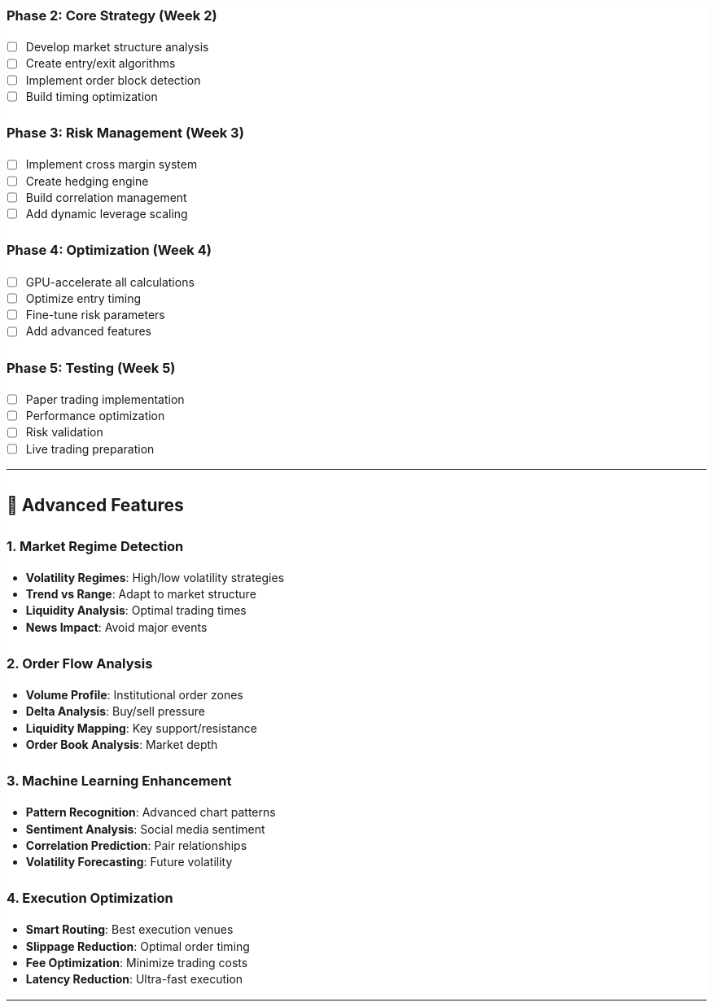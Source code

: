 ### **Phase 2: Core Strategy (Week 2)**
- [ ] Develop market structure analysis
- [ ] Create entry/exit algorithms
- [ ] Implement order block detection
- [ ] Build timing optimization

### **Phase 3: Risk Management (Week 3)**
- [ ] Implement cross margin system
- [ ] Create hedging engine
- [ ] Build correlation management
- [ ] Add dynamic leverage scaling

### **Phase 4: Optimization (Week 4)**
- [ ] GPU-accelerate all calculations
- [ ] Optimize entry timing
- [ ] Fine-tune risk parameters
- [ ] Add advanced features

### **Phase 5: Testing (Week 5)**
- [ ] Paper trading implementation
- [ ] Performance optimization
- [ ] Risk validation
- [ ] Live trading preparation

---

## 🚀 **Advanced Features**

### **1. Market Regime Detection**
- **Volatility Regimes**: High/low volatility strategies
- **Trend vs Range**: Adapt to market structure
- **Liquidity Analysis**: Optimal trading times
- **News Impact**: Avoid major events

### **2. Order Flow Analysis**
- **Volume Profile**: Institutional order zones
- **Delta Analysis**: Buy/sell pressure
- **Liquidity Mapping**: Key support/resistance
- **Order Book Analysis**: Market depth

### **3. Machine Learning Enhancement**
- **Pattern Recognition**: Advanced chart patterns
- **Sentiment Analysis**: Social media sentiment
- **Correlation Prediction**: Pair relationships
- **Volatility Forecasting**: Future volatility

### **4. Execution Optimization**
- **Smart Routing**: Best execution venues
- **Slippage Reduction**: Optimal order timing
- **Fee Optimization**: Minimize trading costs
- **Latency Reduction**: Ultra-fast execution

---